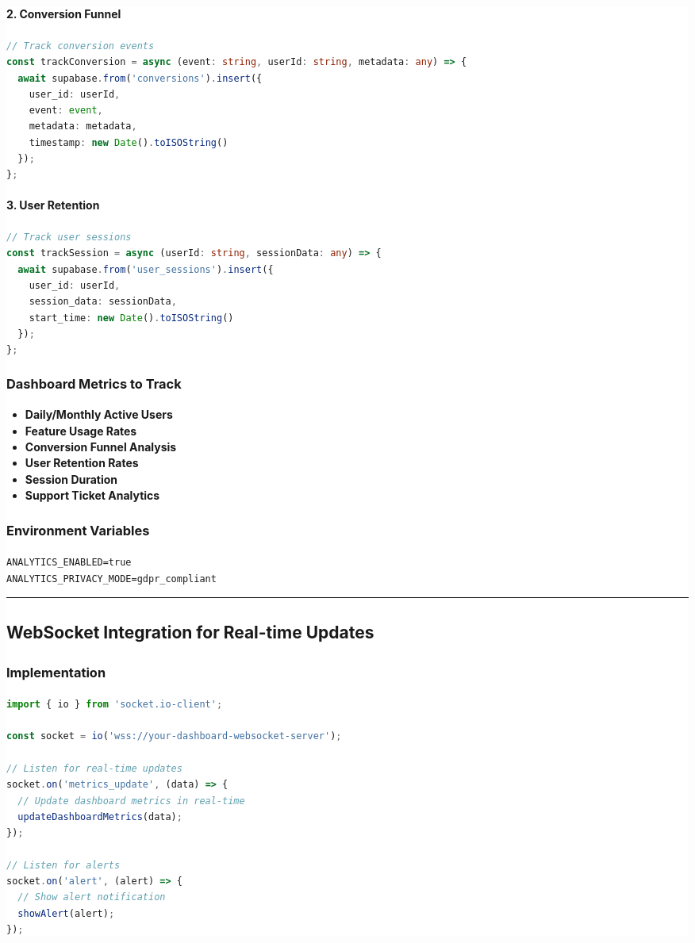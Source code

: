 ```typescript
```

#### 2. Conversion Funnel
```typescript
// Track conversion events
const trackConversion = async (event: string, userId: string, metadata: any) => {
  await supabase.from('conversions').insert({
    user_id: userId,
    event: event,
    metadata: metadata,
    timestamp: new Date().toISOString()
  });
};
```

#### 3. User Retention
```typescript
// Track user sessions
const trackSession = async (userId: string, sessionData: any) => {
  await supabase.from('user_sessions').insert({
    user_id: userId,
    session_data: sessionData,
    start_time: new Date().toISOString()
  });
};
```

### Dashboard Metrics to Track
- **Daily/Monthly Active Users**
- **Feature Usage Rates**
- **Conversion Funnel Analysis**
- **User Retention Rates**
- **Session Duration**
- **Support Ticket Analytics**

### Environment Variables
```env
ANALYTICS_ENABLED=true
ANALYTICS_PRIVACY_MODE=gdpr_compliant
```

---

## WebSocket Integration for Real-time Updates

### Implementation
```typescript
import { io } from 'socket.io-client';

const socket = io('wss://your-dashboard-websocket-server');

// Listen for real-time updates
socket.on('metrics_update', (data) => {
  // Update dashboard metrics in real-time
  updateDashboardMetrics(data);
});

// Listen for alerts
socket.on('alert', (alert) => {
  // Show alert notification
  showAlert(alert);
});
```
